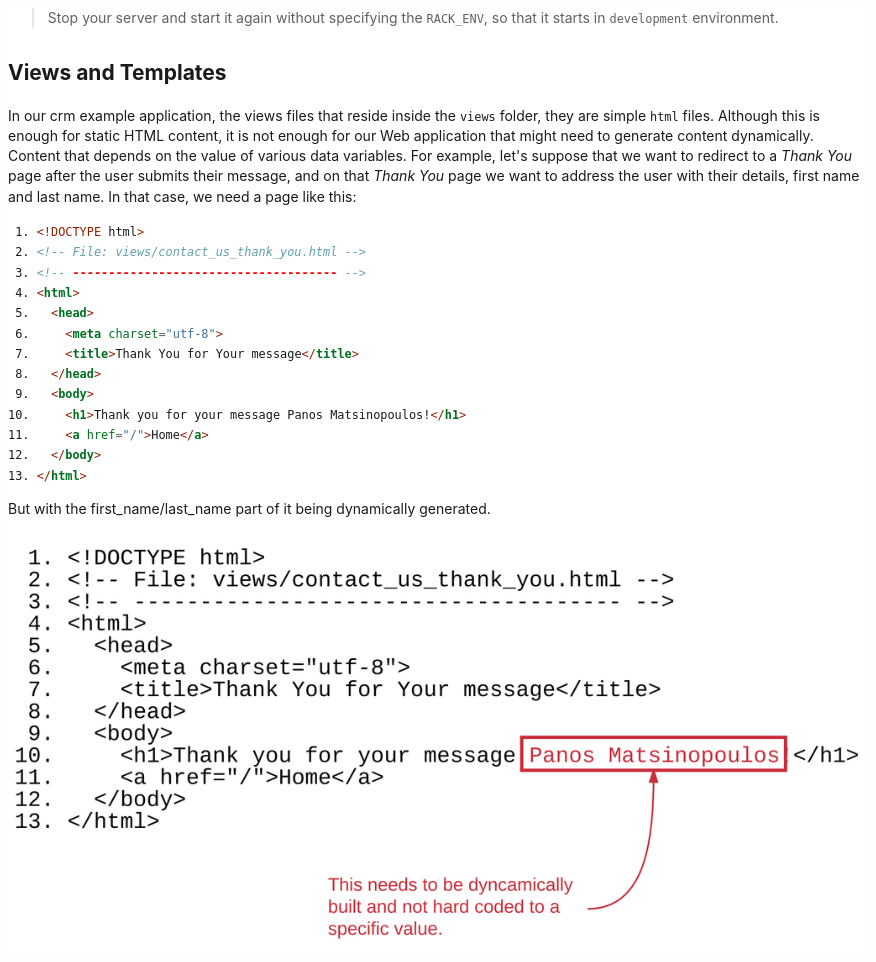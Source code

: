 > Stop your server and start it again without specifying the `RACK_ENV`, so that it starts in `development` environment.

## Views and Templates

In our crm example application, the views files that reside inside the `views` folder, they are simple `html` files. Although this is
enough for static HTML content, it is not enough for our Web application that might need to generate content dynamically. Content that
depends on the value of various data variables. For example, let's suppose that we want to redirect to a *Thank You* page after the
user submits their message, and on that *Thank You* page we want to address the user with their details, first name and last name.
In that case, we need a page like this:

``` html
 1. <!DOCTYPE html>
 2. <!-- File: views/contact_us_thank_you.html -->
 3. <!-- ------------------------------------- -->
 4. <html>
 5.   <head>
 6.     <meta charset="utf-8">
 7.     <title>Thank You for Your message</title>
 8.   </head>
 9.   <body>
10.     <h1>Thank you for your message Panos Matsinopoulos!</h1>
11.     <a href="/">Home</a>
12.   </body>
13. </html>
```

But with the first_name/last_name part of it being dynamically generated.

![./images/Part Of Page Needs To Be Dynamically Generated](./images/html-with-point-on-which-we-need-dynamic-content.svg)
